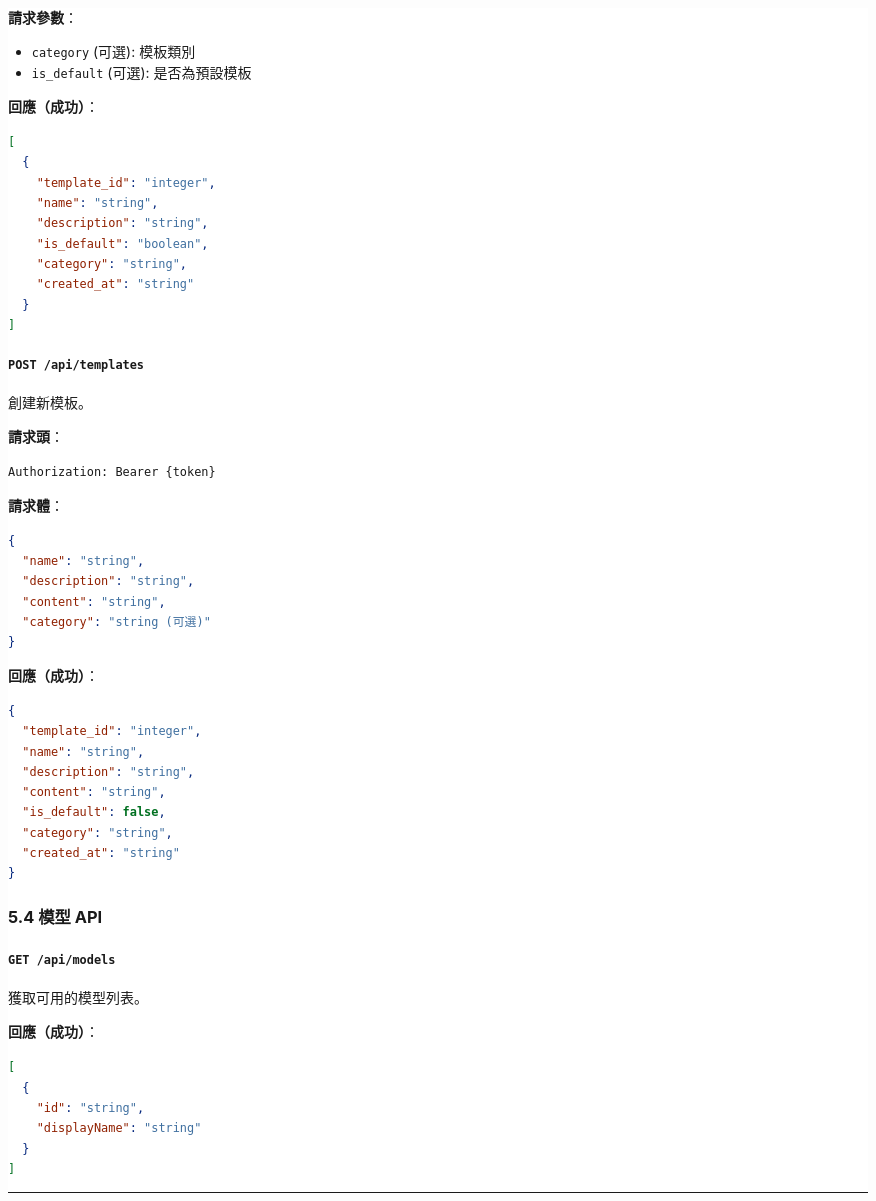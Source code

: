 **請求參數**：
- `category` (可選): 模板類別
- `is_default` (可選): 是否為預設模板

**回應（成功）**：
```json
[
  {
    "template_id": "integer",
    "name": "string",
    "description": "string",
    "is_default": "boolean",
    "category": "string",
    "created_at": "string"
  }
]
```

#### `POST /api/templates`
創建新模板。

**請求頭**：
```
Authorization: Bearer {token}
```

**請求體**：
```json
{
  "name": "string",
  "description": "string",
  "content": "string",
  "category": "string (可選)"
}
```

**回應（成功）**：
```json
{
  "template_id": "integer",
  "name": "string",
  "description": "string",
  "content": "string",
  "is_default": false,
  "category": "string",
  "created_at": "string"
}
```

### 5.4 模型 API

#### `GET /api/models`
獲取可用的模型列表。

**回應（成功）**：
```json
[
  {
    "id": "string",
    "displayName": "string"
  }
]
```

---